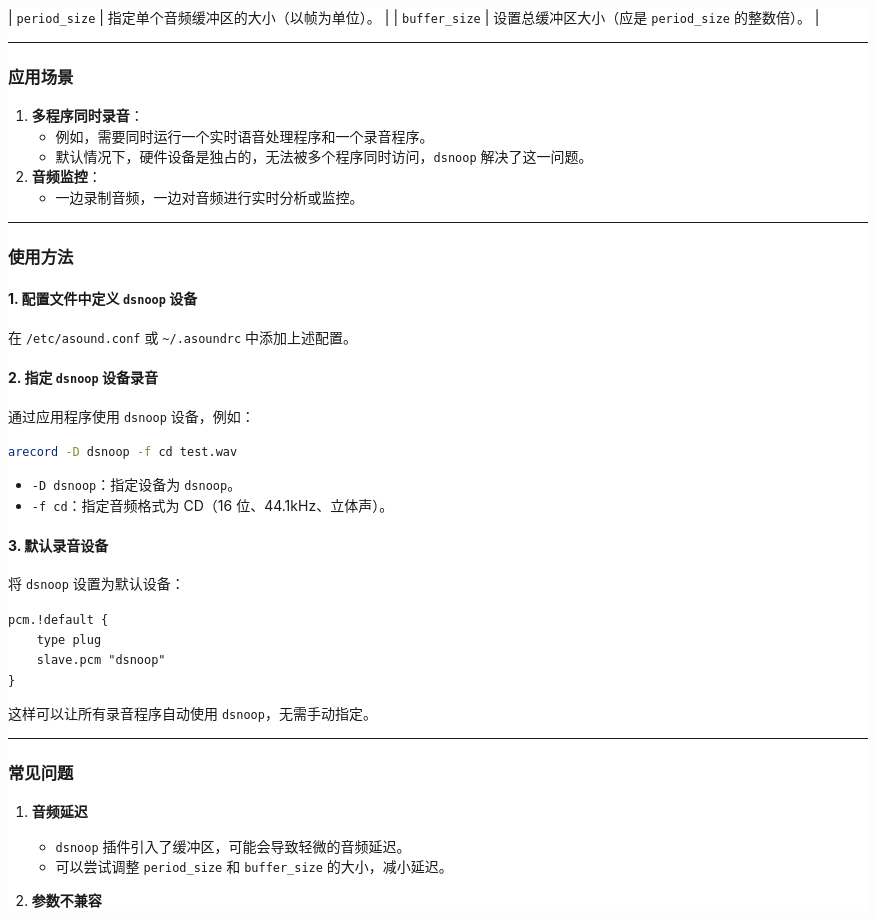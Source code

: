 | `period_size`  | 指定单个音频缓冲区的大小（以帧为单位）。                    |
| `buffer_size`  | 设置总缓冲区大小（应是 `period_size` 的整数倍）。           |

------

### **应用场景**

1. **多程序同时录音**：
   - 例如，需要同时运行一个实时语音处理程序和一个录音程序。
   - 默认情况下，硬件设备是独占的，无法被多个程序同时访问，`dsnoop` 解决了这一问题。
2. **音频监控**：
   - 一边录制音频，一边对音频进行实时分析或监控。

------

### **使用方法**

#### **1. 配置文件中定义 `dsnoop` 设备**

在 `/etc/asound.conf` 或 `~/.asoundrc` 中添加上述配置。

#### **2. 指定 `dsnoop` 设备录音**

通过应用程序使用 `dsnoop` 设备，例如：

```bash
arecord -D dsnoop -f cd test.wav
```

- `-D dsnoop`：指定设备为 `dsnoop`。
- `-f cd`：指定音频格式为 CD（16 位、44.1kHz、立体声）。

#### **3. 默认录音设备**

将 `dsnoop` 设置为默认设备：

```plaintext
pcm.!default {
    type plug
    slave.pcm "dsnoop"
}
```

这样可以让所有录音程序自动使用 `dsnoop`，无需手动指定。

------

### **常见问题**

1. **音频延迟**

   - `dsnoop` 插件引入了缓冲区，可能会导致轻微的音频延迟。
   - 可以尝试调整 `period_size` 和 `buffer_size` 的大小，减小延迟。

2. **参数不兼容**
